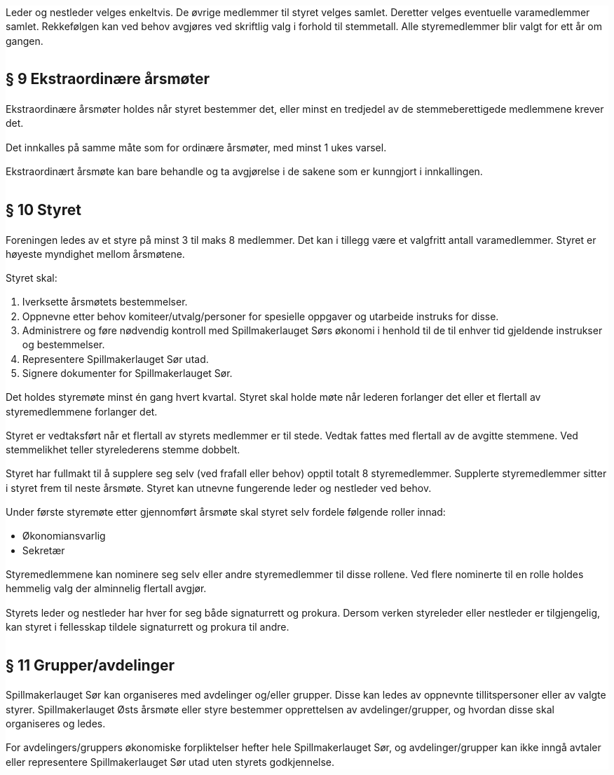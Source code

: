 Leder og nestleder velges enkeltvis. De øvrige medlemmer til styret velges samlet. Deretter velges eventuelle varamedlemmer samlet. Rekkefølgen kan ved behov avgjøres ved skriftlig valg i forhold til stemmetall.
Alle styremedlemmer blir valgt for ett år om gangen.

## § 9 Ekstraordinære årsmøter
Ekstraordinære årsmøter holdes når styret bestemmer det, eller minst en tredjedel av de stemmeberettigede medlemmene krever det.

Det innkalles på samme måte som for ordinære årsmøter, med minst 1 ukes varsel.

Ekstraordinært årsmøte kan bare behandle og ta avgjørelse i de sakene som er kunngjort i innkallingen.

## § 10 Styret
Foreningen ledes av et styre på minst 3 til maks 8 medlemmer. Det kan i tillegg være et valgfritt antall varamedlemmer. Styret er høyeste myndighet mellom årsmøtene.

Styret skal:
1.	Iverksette årsmøtets bestemmelser.
1.	Oppnevne etter behov komiteer/utvalg/personer for spesielle oppgaver og utarbeide instruks for disse.
1.	Administrere og føre nødvendig kontroll med Spillmakerlauget Sørs økonomi i henhold til de til enhver tid gjeldende instrukser og bestemmelser.
1.	Representere Spillmakerlauget Sør utad.
1.	Signere dokumenter for Spillmakerlauget Sør.

Det holdes styremøte minst én gang hvert kvartal. Styret skal holde møte når lederen forlanger det eller et flertall av styremedlemmene forlanger det.

Styret er vedtaksført når et flertall av styrets medlemmer er til stede. Vedtak fattes med flertall av de avgitte stemmene. Ved stemmelikhet teller styrelederens stemme dobbelt.

Styret har fullmakt til å supplere seg selv (ved frafall eller behov) opptil totalt 8 styremedlemmer. Supplerte styremedlemmer sitter i styret frem til neste årsmøte. Styret kan utnevne fungerende leder og nestleder ved behov.

Under første styremøte etter gjennomført årsmøte skal styret selv fordele følgende roller innad:

- Økonomiansvarlig
- Sekretær

Styremedlemmene kan nominere seg selv eller andre styremedlemmer til disse rollene. Ved flere nominerte til en rolle holdes hemmelig valg der alminnelig flertall avgjør.

Styrets leder og nestleder har hver for seg både signaturrett og prokura. Dersom verken styreleder eller nestleder er tilgjengelig, kan styret i fellesskap tildele signaturrett og prokura til andre.

## § 11 Grupper/avdelinger
Spillmakerlauget Sør kan organiseres med avdelinger og/eller grupper. Disse kan ledes av oppnevnte tillitspersoner eller av valgte styrer. Spillmakerlauget Østs årsmøte eller styre bestemmer opprettelsen av avdelinger/grupper, og hvordan disse skal organiseres og ledes.

For avdelingers/gruppers økonomiske forpliktelser hefter hele Spillmakerlauget Sør, og avdelinger/grupper kan ikke inngå avtaler eller representere Spillmakerlauget Sør utad uten styrets godkjennelse.
